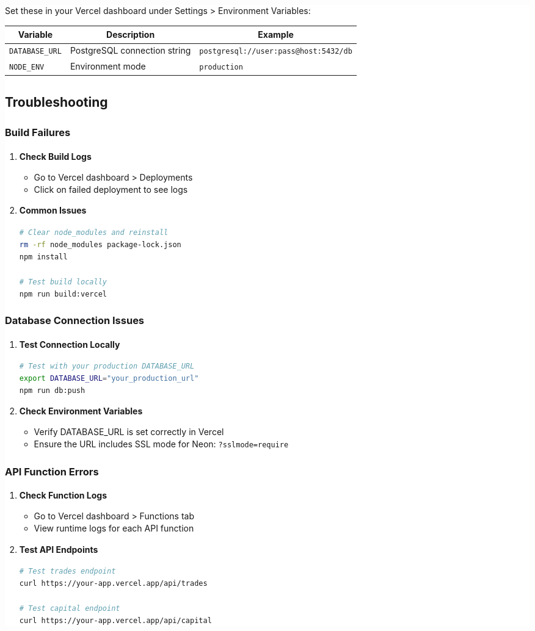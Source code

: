 Set these in your Vercel dashboard under Settings > Environment Variables:

| Variable | Description | Example |
|----------|-------------|---------|
| `DATABASE_URL` | PostgreSQL connection string | `postgresql://user:pass@host:5432/db` |
| `NODE_ENV` | Environment mode | `production` |

## Troubleshooting

### Build Failures

1. **Check Build Logs**
   - Go to Vercel dashboard > Deployments
   - Click on failed deployment to see logs

2. **Common Issues**
   ```bash
   # Clear node_modules and reinstall
   rm -rf node_modules package-lock.json
   npm install
   
   # Test build locally
   npm run build:vercel
   ```

### Database Connection Issues

1. **Test Connection Locally**
   ```bash
   # Test with your production DATABASE_URL
   export DATABASE_URL="your_production_url"
   npm run db:push
   ```

2. **Check Environment Variables**
   - Verify DATABASE_URL is set correctly in Vercel
   - Ensure the URL includes SSL mode for Neon: `?sslmode=require`

### API Function Errors

1. **Check Function Logs**
   - Go to Vercel dashboard > Functions tab
   - View runtime logs for each API function

2. **Test API Endpoints**
   ```bash
   # Test trades endpoint
   curl https://your-app.vercel.app/api/trades
   
   # Test capital endpoint
   curl https://your-app.vercel.app/api/capital
   ```
